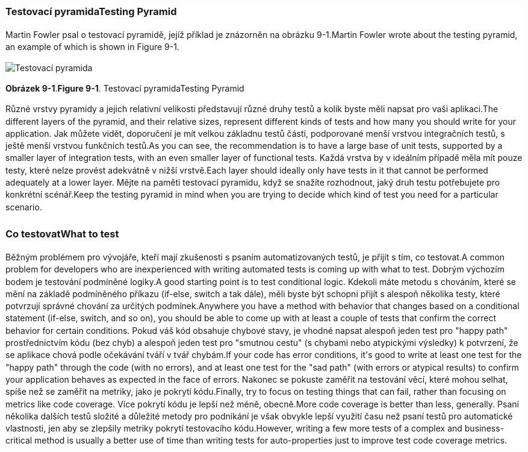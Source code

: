 ### <a name="testing-pyramid"></a><span data-ttu-id="1ad2a-165">Testovací pyramida</span><span class="sxs-lookup"><span data-stu-id="1ad2a-165">Testing Pyramid</span></span>

<span data-ttu-id="1ad2a-166">Martin Fowler psal o testovací pyramidě, jejíž příklad je znázorněn na obrázku 9-1.</span><span class="sxs-lookup"><span data-stu-id="1ad2a-166">Martin Fowler wrote about the testing pyramid, an example of which is shown in Figure 9-1.</span></span>

![Testovací pyramida](./media/image9-1.png)

<span data-ttu-id="1ad2a-168">**Obrázek 9-1**.</span><span class="sxs-lookup"><span data-stu-id="1ad2a-168">**Figure 9-1**.</span></span> <span data-ttu-id="1ad2a-169">Testovací pyramida</span><span class="sxs-lookup"><span data-stu-id="1ad2a-169">Testing Pyramid</span></span>

<span data-ttu-id="1ad2a-170">Různé vrstvy pyramidy a jejich relativní velikosti představují různé druhy testů a kolik byste měli napsat pro vaši aplikaci.</span><span class="sxs-lookup"><span data-stu-id="1ad2a-170">The different layers of the pyramid, and their relative sizes, represent different kinds of tests and how many you should write for your application.</span></span> <span data-ttu-id="1ad2a-171">Jak můžete vidět, doporučení je mít velkou základnu testů částí, podporované menší vrstvou integračních testů, s ještě menší vrstvou funkčních testů.</span><span class="sxs-lookup"><span data-stu-id="1ad2a-171">As you can see, the recommendation is to have a large base of unit tests, supported by a smaller layer of integration tests, with an even smaller layer of functional tests.</span></span> <span data-ttu-id="1ad2a-172">Každá vrstva by v ideálním případě měla mít pouze testy, které nelze provést adekvátně v nižší vrstvě.</span><span class="sxs-lookup"><span data-stu-id="1ad2a-172">Each layer should ideally only have tests in it that cannot be performed adequately at a lower layer.</span></span> <span data-ttu-id="1ad2a-173">Mějte na paměti testovací pyramidu, když se snažíte rozhodnout, jaký druh testu potřebujete pro konkrétní scénář.</span><span class="sxs-lookup"><span data-stu-id="1ad2a-173">Keep the testing pyramid in mind when you are trying to decide which kind of test you need for a particular scenario.</span></span>

### <a name="what-to-test"></a><span data-ttu-id="1ad2a-174">Co testovat</span><span class="sxs-lookup"><span data-stu-id="1ad2a-174">What to test</span></span>

<span data-ttu-id="1ad2a-175">Běžným problémem pro vývojáře, kteří mají zkušenosti s psaním automatizovaných testů, je přijít s tím, co testovat.</span><span class="sxs-lookup"><span data-stu-id="1ad2a-175">A common problem for developers who are inexperienced with writing automated tests is coming up with what to test.</span></span> <span data-ttu-id="1ad2a-176">Dobrým výchozím bodem je testování podmíněné logiky.</span><span class="sxs-lookup"><span data-stu-id="1ad2a-176">A good starting point is to test conditional logic.</span></span> <span data-ttu-id="1ad2a-177">Kdekoli máte metodu s chováním, které se mění na základě podmíněného příkazu (if-else, switch a tak dále), měli byste být schopni přijít s alespoň několika testy, které potvrzují správné chování za určitých podmínek.</span><span class="sxs-lookup"><span data-stu-id="1ad2a-177">Anywhere you have a method with behavior that changes based on a conditional statement (if-else, switch, and so on), you should be able to come up with at least a couple of tests that confirm the correct behavior for certain conditions.</span></span> <span data-ttu-id="1ad2a-178">Pokud váš kód obsahuje chybové stavy, je vhodné napsat alespoň jeden test pro "happy path" prostřednictvím kódu (bez chyb) a alespoň jeden test pro "smutnou cestu" (s chybami nebo atypickými výsledky) k potvrzení, že se aplikace chová podle očekávání tváří v tvář chybám.</span><span class="sxs-lookup"><span data-stu-id="1ad2a-178">If your code has error conditions, it's good to write at least one test for the "happy path" through the code (with no errors), and at least one test for the "sad path" (with errors or atypical results) to confirm your application behaves as expected in the face of errors.</span></span> <span data-ttu-id="1ad2a-179">Nakonec se pokuste zaměřit na testování věcí, které mohou selhat, spíše než se zaměřit na metriky, jako je pokrytí kódu.</span><span class="sxs-lookup"><span data-stu-id="1ad2a-179">Finally, try to focus on testing things that can fail, rather than focusing on metrics like code coverage.</span></span> <span data-ttu-id="1ad2a-180">Více pokrytí kódu je lepší než méně, obecně.</span><span class="sxs-lookup"><span data-stu-id="1ad2a-180">More code coverage is better than less, generally.</span></span> <span data-ttu-id="1ad2a-181">Psaní několika dalších testů složité a důležité metody pro podnikání je však obvykle lepší využití času než psaní testů pro automatické vlastnosti, jen aby se zlepšily metriky pokrytí testovacího kódu.</span><span class="sxs-lookup"><span data-stu-id="1ad2a-181">However, writing a few more tests of a complex and business-critical method is usually a better use of time than writing tests for auto-properties just to improve test code coverage metrics.</span></span>
